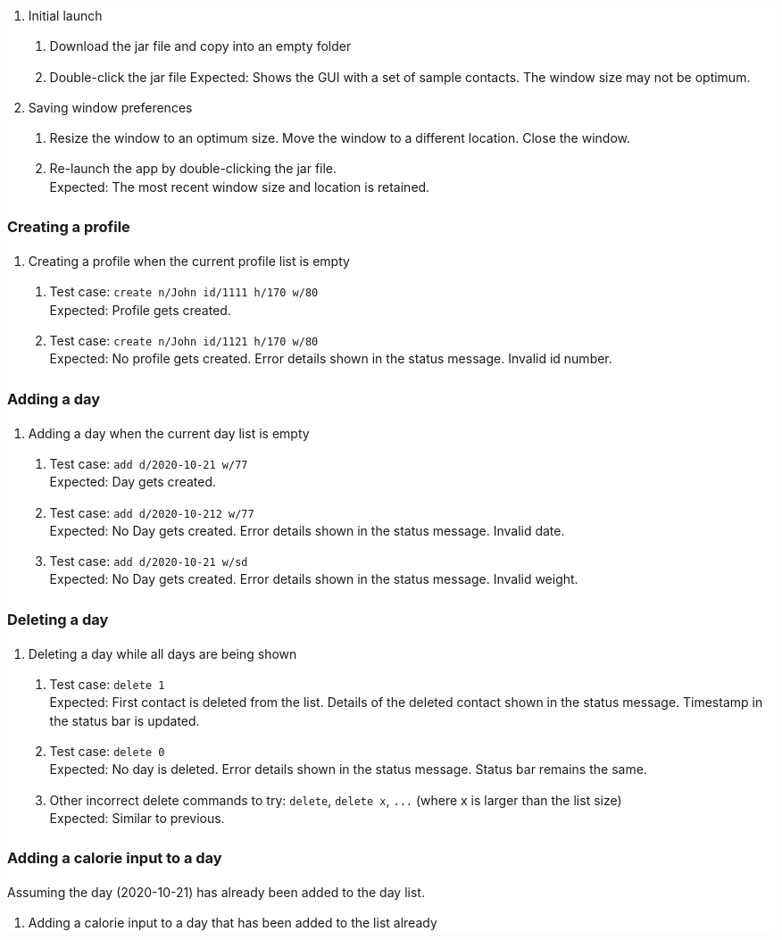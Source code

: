 1. Initial launch

   1. Download the jar file and copy into an empty folder

   1. Double-click the jar file Expected: Shows the GUI with a set of sample contacts. The window size may not be optimum.

1. Saving window preferences

   1. Resize the window to an optimum size. Move the window to a different location. Close the window.

   1. Re-launch the app by double-clicking the jar file.<br>
       Expected: The most recent window size and location is retained.

### Creating a profile

1. Creating a profile when the current profile list is empty

    1. Test case: `create n/John id/1111 h/170 w/80` <br>
       Expected: Profile gets created.
       
    2. Test case: `create n/John id/1121 h/170 w/80` <br>
       Expected: No profile gets created. Error details shown in the status message. Invalid id number. 
   
### Adding a day

1. Adding a day when the current day list is empty

    1. Test case: `add d/2020-10-21 w/77` <br>
       Expected: Day gets created. 
       
    2. Test case: `add d/2020-10-212 w/77` <br>
       Expected: No Day gets created. Error details shown in the status message. Invalid date.
       
    3. Test case: `add d/2020-10-21 w/sd` <br>
       Expected: No Day gets created. Error details shown in the status message. Invalid weight.

### Deleting a day

1. Deleting a day while all days are being shown

   1. Test case: `delete 1`<br>
      Expected: First contact is deleted from the list. Details of the deleted contact shown in the status message. Timestamp in the status bar is updated.

   1. Test case: `delete 0`<br>
      Expected: No day is deleted. Error details shown in the status message. Status bar remains the same.

   1. Other incorrect delete commands to try: `delete`, `delete x`, `...` (where x is larger than the list size)<br>
      Expected: Similar to previous.
      
### Adding a calorie input to a day 
Assuming the day (2020-10-21) has already been added to the day list.

1. Adding a calorie input to a day that has been added to the list already
